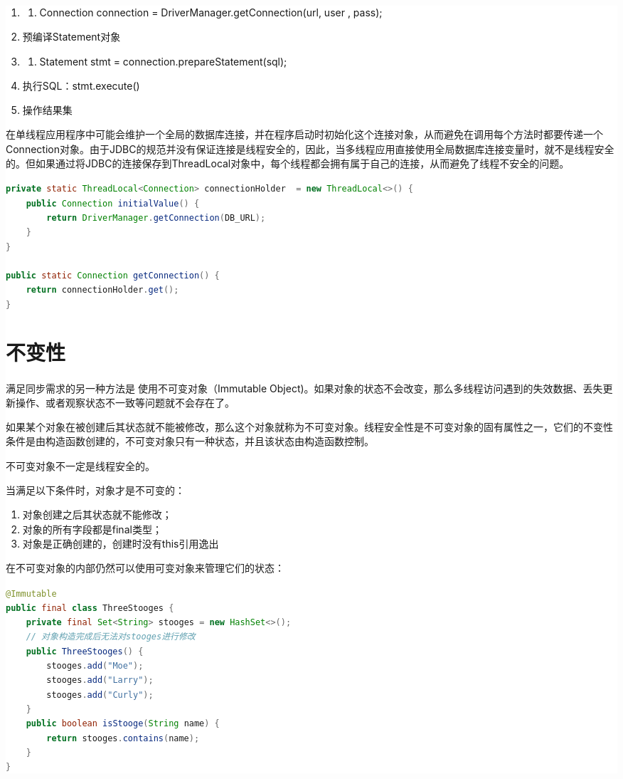 1. 1. Connection connection = DriverManager.getConnection(url, user , pass);

1. 预编译Statement对象

1. 1. Statement stmt = connection.prepareStatement(sql);

1. 执行SQL：stmt.execute()
2. 操作结果集



在单线程应用程序中可能会维护一个全局的数据库连接，并在程序启动时初始化这个连接对象，从而避免在调用每个方法时都要传递一个Connection对象。由于JDBC的规范并没有保证连接是线程安全的，因此，当多线程应用直接使用全局数据库连接变量时，就不是线程安全的。但如果通过将JDBC的连接保存到ThreadLocal对象中，每个线程都会拥有属于自己的连接，从而避免了线程不安全的问题。

```java
private static ThreadLocal<Connection> connectionHolder  = new ThreadLocal<>() {
    public Connection initialValue() {
        return DriverManager.getConnection(DB_URL);
    }
}

public static Connection getConnection() {
    return connectionHolder.get();
}
```



# 不变性

满足同步需求的另一种方法是 使用不可变对象（Immutable Object)。如果对象的状态不会改变，那么多线程访问遇到的失效数据、丢失更新操作、或者观察状态不一致等问题就不会存在了。

如果某个对象在被创建后其状态就不能被修改，那么这个对象就称为不可变对象。线程安全性是不可变对象的固有属性之一，它们的不变性条件是由构造函数创建的，不可变对象只有一种状态，并且该状态由构造函数控制。

不可变对象不一定是线程安全的。



当满足以下条件时，对象才是不可变的：

1. 对象创建之后其状态就不能修改；
2. 对象的所有字段都是final类型；
3. 对象是正确创建的，创建时没有this引用逸出



在不可变对象的内部仍然可以使用可变对象来管理它们的状态：

```java
@Immutable
public final class ThreeStooges {
    private final Set<String> stooges = new HashSet<>();
    // 对象构造完成后无法对stooges进行修改
    public ThreeStooges() {
        stooges.add("Moe");
        stooges.add("Larry");
        stooges.add("Curly");
    }
    public boolean isStooge(String name) {
        return stooges.contains(name);
    }
}
```
